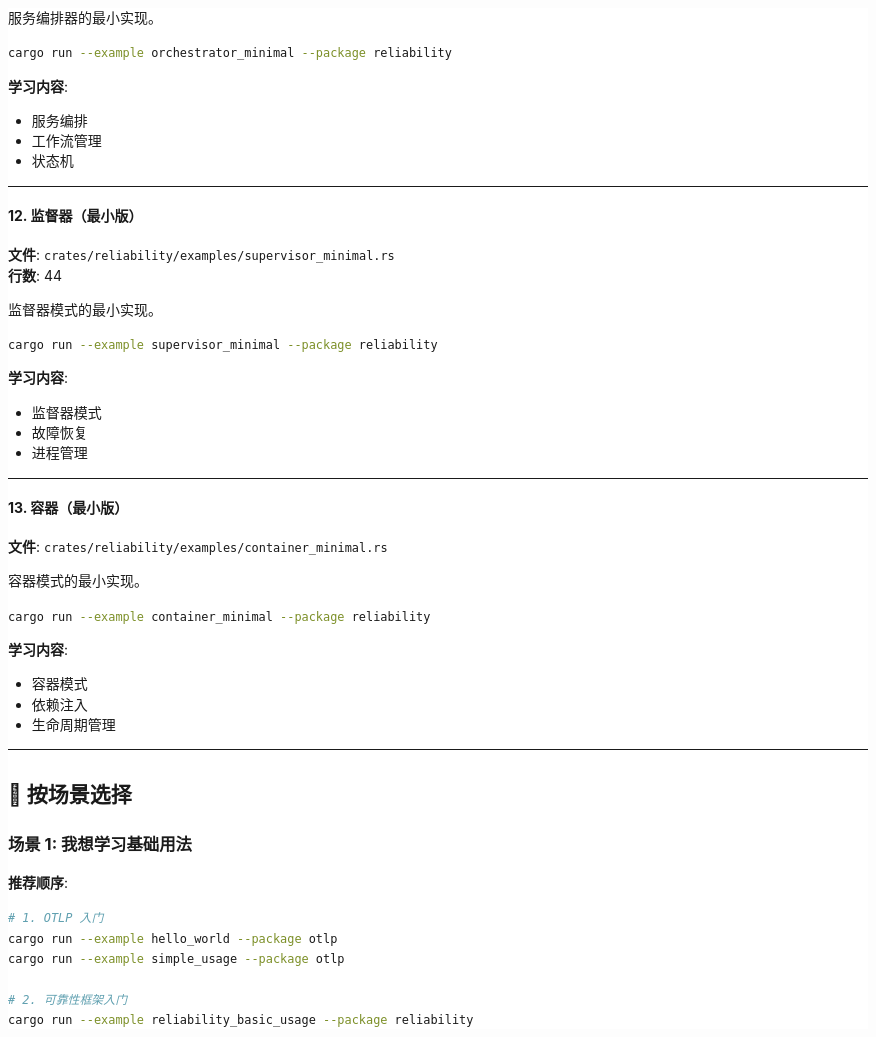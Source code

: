 服务编排器的最小实现。

```bash
cargo run --example orchestrator_minimal --package reliability
```

**学习内容**:

- 服务编排
- 工作流管理
- 状态机

---

#### 12. 监督器（最小版）

**文件**: `crates/reliability/examples/supervisor_minimal.rs`  
**行数**: 44

监督器模式的最小实现。

```bash
cargo run --example supervisor_minimal --package reliability
```

**学习内容**:

- 监督器模式
- 故障恢复
- 进程管理

---

#### 13. 容器（最小版）

**文件**: `crates/reliability/examples/container_minimal.rs`

容器模式的最小实现。

```bash
cargo run --example container_minimal --package reliability
```

**学习内容**:

- 容器模式
- 依赖注入
- 生命周期管理

---

## 🎯 按场景选择

### 场景 1: 我想学习基础用法

**推荐顺序**:

```bash
# 1. OTLP 入门
cargo run --example hello_world --package otlp
cargo run --example simple_usage --package otlp

# 2. 可靠性框架入门
cargo run --example reliability_basic_usage --package reliability
```
